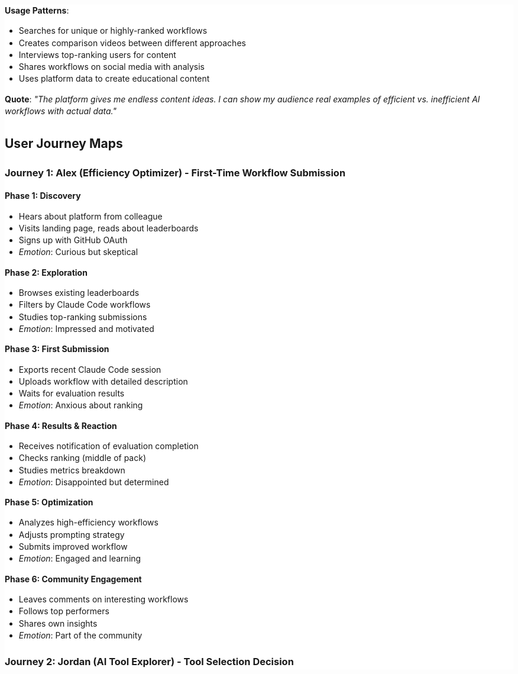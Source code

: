 **Usage Patterns**:
- Searches for unique or highly-ranked workflows
- Creates comparison videos between different approaches
- Interviews top-ranking users for content
- Shares workflows on social media with analysis
- Uses platform data to create educational content

**Quote**: *"The platform gives me endless content ideas. I can show my audience real examples of efficient vs. inefficient AI workflows with actual data."*

## User Journey Maps

### Journey 1: Alex (Efficiency Optimizer) - First-Time Workflow Submission

**Phase 1: Discovery**
- Hears about platform from colleague
- Visits landing page, reads about leaderboards
- Signs up with GitHub OAuth
- *Emotion*: Curious but skeptical

**Phase 2: Exploration**
- Browses existing leaderboards
- Filters by Claude Code workflows
- Studies top-ranking submissions
- *Emotion*: Impressed and motivated

**Phase 3: First Submission**
- Exports recent Claude Code session
- Uploads workflow with detailed description
- Waits for evaluation results
- *Emotion*: Anxious about ranking

**Phase 4: Results & Reaction**
- Receives notification of evaluation completion
- Checks ranking (middle of pack)
- Studies metrics breakdown
- *Emotion*: Disappointed but determined

**Phase 5: Optimization**
- Analyzes high-efficiency workflows
- Adjusts prompting strategy
- Submits improved workflow
- *Emotion*: Engaged and learning

**Phase 6: Community Engagement**
- Leaves comments on interesting workflows
- Follows top performers
- Shares own insights
- *Emotion*: Part of the community

### Journey 2: Jordan (AI Tool Explorer) - Tool Selection Decision
